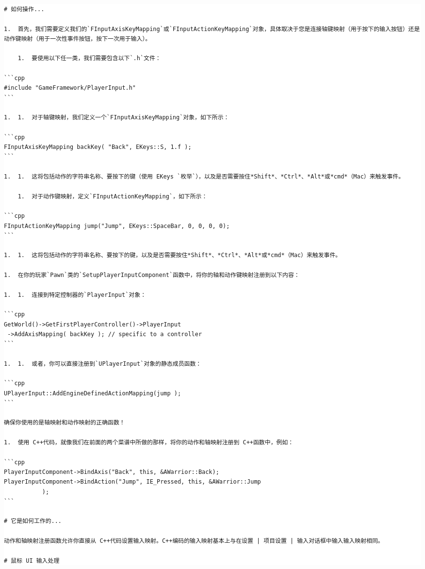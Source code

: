     # 如何操作...

    1.  首先，我们需要定义我们的`FInputAxisKeyMapping`或`FInputActionKeyMapping`对象，具体取决于您是连接轴键映射（用于按下的输入按钮）还是动作键映射（用于一次性事件按钮，按下一次用于输入）。

        1.  要使用以下任一类，我们需要包含以下`.h`文件：

    ```cpp
    #include "GameFramework/PlayerInput.h" 
    ```

    1.  1.  对于轴键映射，我们定义一个`FInputAxisKeyMapping`对象，如下所示：

    ```cpp
    FInputAxisKeyMapping backKey( "Back", EKeys::S, 1.f ); 
    ```

    1.  1.  这将包括动作的字符串名称、要按下的键（使用 EKeys `枚举`），以及是否需要按住*Shift*、*Ctrl*、*Alt*或*cmd*（Mac）来触发事件。

        1.  对于动作键映射，定义`FInputActionKeyMapping`，如下所示：

    ```cpp
    FInputActionKeyMapping jump("Jump", EKeys::SpaceBar, 0, 0, 0, 0); 
    ```

    1.  1.  这将包括动作的字符串名称、要按下的键，以及是否需要按住*Shift*、*Ctrl*、*Alt*或*cmd*（Mac）来触发事件。

    1.  在你的玩家`Pawn`类的`SetupPlayerInputComponent`函数中，将你的轴和动作键映射注册到以下内容：

    1.  1.  连接到特定控制器的`PlayerInput`对象：

    ```cpp
    GetWorld()->GetFirstPlayerController()->PlayerInput
     ->AddAxisMapping( backKey ); // specific to a controller
    ```

    1.  1.  或者，你可以直接注册到`UPlayerInput`对象的静态成员函数：

    ```cpp
    UPlayerInput::AddEngineDefinedActionMapping(jump );
    ```

    确保你使用的是轴映射和动作映射的正确函数！

    1.  使用 C++代码，就像我们在前面的两个菜谱中所做的那样，将你的动作和轴映射注册到 C++函数中，例如：

    ```cpp
    PlayerInputComponent->BindAxis("Back", this, &AWarrior::Back); 
    PlayerInputComponent->BindAction("Jump", IE_Pressed, this, &AWarrior::Jump 
               );
    ```

    # 它是如何工作的...

    动作和轴映射注册函数允许你直接从 C++代码设置输入映射。C++编码的输入映射基本上与在设置 | 项目设置 | 输入对话框中输入输入映射相同。

    # 鼠标 UI 输入处理
